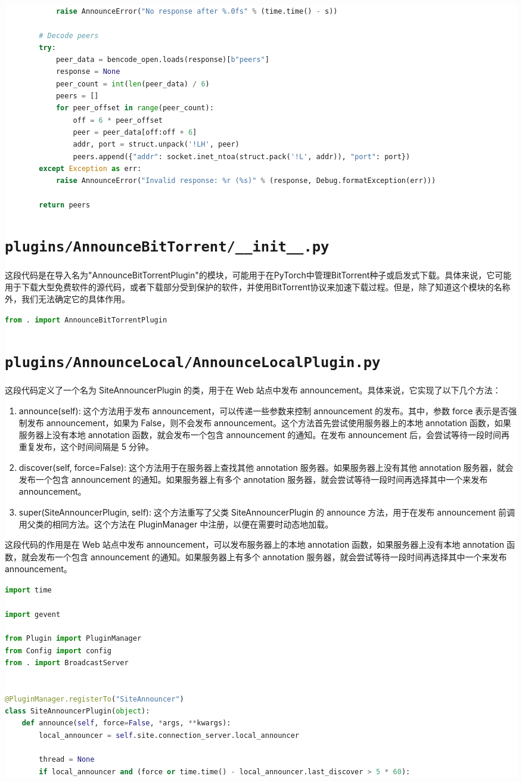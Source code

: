 ```py
            raise AnnounceError("No response after %.0fs" % (time.time() - s))

        # Decode peers
        try:
            peer_data = bencode_open.loads(response)[b"peers"]
            response = None
            peer_count = int(len(peer_data) / 6)
            peers = []
            for peer_offset in range(peer_count):
                off = 6 * peer_offset
                peer = peer_data[off:off + 6]
                addr, port = struct.unpack('!LH', peer)
                peers.append({"addr": socket.inet_ntoa(struct.pack('!L', addr)), "port": port})
        except Exception as err:
            raise AnnounceError("Invalid response: %r (%s)" % (response, Debug.formatException(err)))

        return peers

```

# `plugins/AnnounceBitTorrent/__init__.py`

这段代码是在导入名为"AnnounceBitTorrentPlugin"的模块，可能用于在PyTorch中管理BitTorrent种子或启发式下载。具体来说，它可能用于下载大型免费软件的源代码，或者下载部分受到保护的软件，并使用BitTorrent协议来加速下载过程。但是，除了知道这个模块的名称外，我们无法确定它的具体作用。


```py
from . import AnnounceBitTorrentPlugin
```

# `plugins/AnnounceLocal/AnnounceLocalPlugin.py`

这段代码定义了一个名为 SiteAnnouncerPlugin 的类，用于在 Web 站点中发布 announcement。具体来说，它实现了以下几个方法：

1. announce(self): 这个方法用于发布 announcement，可以传递一些参数来控制 announcement 的发布。其中，参数 force 表示是否强制发布 announcement，如果为 False，则不会发布 announcement。这个方法首先尝试使用服务器上的本地 annotation 函数，如果服务器上没有本地 annotation 函数，就会发布一个包含 announcement 的通知。在发布 announcement 后，会尝试等待一段时间再重复发布，这个时间间隔是 5 分钟。

2. discover(self, force=False): 这个方法用于在服务器上查找其他 annotation 服务器。如果服务器上没有其他 annotation 服务器，就会发布一个包含 announcement 的通知。如果服务器上有多个 annotation 服务器，就会尝试等待一段时间再选择其中一个来发布 announcement。

3. super(SiteAnnouncerPlugin, self): 这个方法重写了父类 SiteAnnouncerPlugin 的 announce 方法，用于在发布 announcement 前调用父类的相同方法。这个方法在 PluginManager 中注册，以便在需要时动态地加载。

这段代码的作用是在 Web 站点中发布 announcement，可以发布服务器上的本地 annotation 函数，如果服务器上没有本地 annotation 函数，就会发布一个包含 announcement 的通知。如果服务器上有多个 annotation 服务器，就会尝试等待一段时间再选择其中一个来发布 announcement。


```py
import time

import gevent

from Plugin import PluginManager
from Config import config
from . import BroadcastServer


@PluginManager.registerTo("SiteAnnouncer")
class SiteAnnouncerPlugin(object):
    def announce(self, force=False, *args, **kwargs):
        local_announcer = self.site.connection_server.local_announcer

        thread = None
        if local_announcer and (force or time.time() - local_announcer.last_discover > 5 * 60):
```